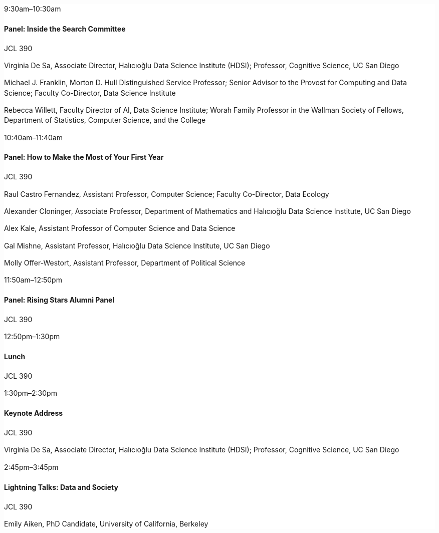 9:30am–10:30am

#### Panel: Inside the Search Committee

JCL 390

Virginia De Sa, Associate Director, Halıcıoğlu Data Science Institute (HDSI); Professor, Cognitive Science, UC San Diego

Michael J. Franklin, Morton D. Hull Distinguished Service Professor; Senior Advisor to the Provost for Computing and Data Science; Faculty Co-Director, Data Science Institute

Rebecca Willett, Faculty Director of AI, Data Science Institute; Worah Family Professor in the Wallman Society of Fellows, Department of Statistics, Computer Science, and the College

10:40am–11:40am

#### Panel: How to Make the Most of Your First Year

JCL 390

Raul Castro Fernandez, Assistant Professor, Computer Science; Faculty Co-Director, Data Ecology

Alexander Cloninger, Associate Professor, Department of Mathematics and Halıcıoğlu Data Science Institute, UC San Diego

Alex Kale, Assistant Professor of Computer Science and Data Science

Gal Mishne, Assistant Professor, Halıcıoğlu Data Science Institute, UC San Diego

Molly Offer-Westort, Assistant Professor, Department of Political Science

11:50am–12:50pm

#### Panel: Rising Stars Alumni Panel

JCL 390

12:50pm–1:30pm

#### Lunch

JCL 390

1:30pm–2:30pm

#### Keynote Address

JCL 390

Virginia De Sa, Associate Director, Halıcıoğlu Data Science Institute (HDSI); Professor, Cognitive Science, UC San Diego

2:45pm–3:45pm

#### Lightning Talks: Data and Society

JCL 390

Emily Aiken, PhD Candidate, University of California, Berkeley
